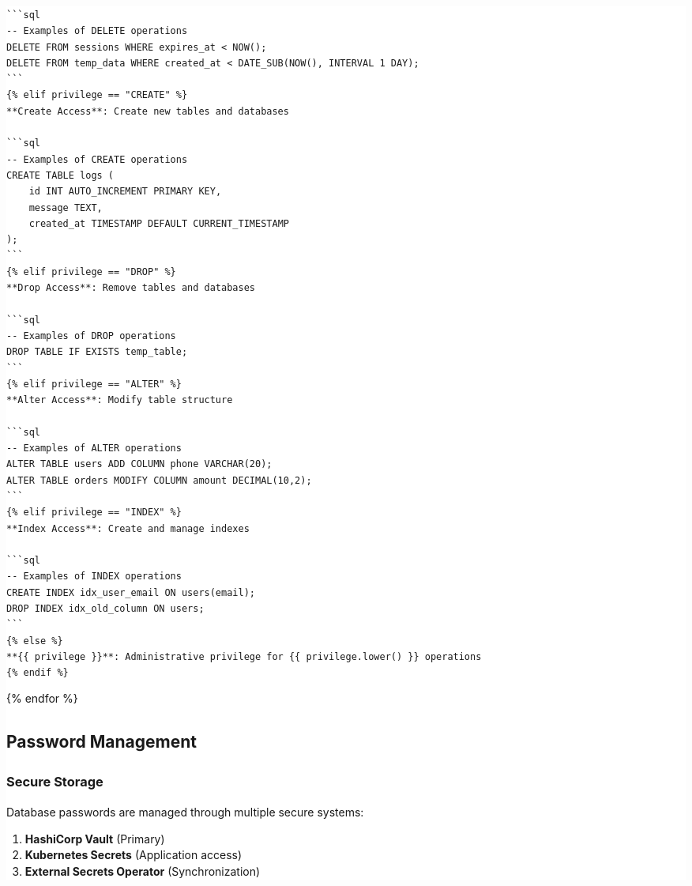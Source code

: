     ```sql
    -- Examples of DELETE operations
    DELETE FROM sessions WHERE expires_at < NOW();
    DELETE FROM temp_data WHERE created_at < DATE_SUB(NOW(), INTERVAL 1 DAY);
    ```
    {% elif privilege == "CREATE" %}
    **Create Access**: Create new tables and databases
    
    ```sql
    -- Examples of CREATE operations
    CREATE TABLE logs (
        id INT AUTO_INCREMENT PRIMARY KEY,
        message TEXT,
        created_at TIMESTAMP DEFAULT CURRENT_TIMESTAMP
    );
    ```
    {% elif privilege == "DROP" %}
    **Drop Access**: Remove tables and databases
    
    ```sql
    -- Examples of DROP operations
    DROP TABLE IF EXISTS temp_table;
    ```
    {% elif privilege == "ALTER" %}
    **Alter Access**: Modify table structure
    
    ```sql
    -- Examples of ALTER operations
    ALTER TABLE users ADD COLUMN phone VARCHAR(20);
    ALTER TABLE orders MODIFY COLUMN amount DECIMAL(10,2);
    ```
    {% elif privilege == "INDEX" %}
    **Index Access**: Create and manage indexes
    
    ```sql
    -- Examples of INDEX operations
    CREATE INDEX idx_user_email ON users(email);
    DROP INDEX idx_old_column ON users;
    ```
    {% else %}
    **{{ privilege }}**: Administrative privilege for {{ privilege.lower() }} operations
    {% endif %}

{% endfor %}

## Password Management

### Secure Storage

Database passwords are managed through multiple secure systems:

1. **HashiCorp Vault** (Primary)
2. **Kubernetes Secrets** (Application access)
3. **External Secrets Operator** (Synchronization)

